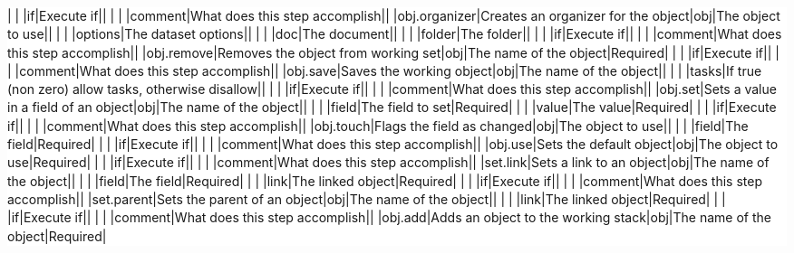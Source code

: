 | | |if|Execute if||
| | |comment|What does this step accomplish||
|obj.organizer|Creates an organizer for the object|obj|The object to use||
| | |options|The dataset options||
| | |doc|The document||
| | |folder|The folder||
| | |if|Execute if||
| | |comment|What does this step accomplish||
|obj.remove|Removes the object from working set|obj|The name of the object|Required|
| | |if|Execute if||
| | |comment|What does this step accomplish||
|obj.save|Saves the working object|obj|The name of the object||
| | |tasks|If true (non zero) allow tasks, otherwise disallow||
| | |if|Execute if||
| | |comment|What does this step accomplish||
|obj.set|Sets a value in a field of an object|obj|The name of the object||
| | |field|The field to set|Required|
| | |value|The value|Required|
| | |if|Execute if||
| | |comment|What does this step accomplish||
|obj.touch|Flags the field as changed|obj|The object to use||
| | |field|The field|Required|
| | |if|Execute if||
| | |comment|What does this step accomplish||
|obj.use|Sets the default object|obj|The object to use|Required|
| | |if|Execute if||
| | |comment|What does this step accomplish||
|set.link|Sets a link to an object|obj|The name of the object||
| | |field|The field|Required|
| | |link|The linked object|Required|
| | |if|Execute if||
| | |comment|What does this step accomplish||
|set.parent|Sets the parent of an object|obj|The name of the object||
| | |link|The linked object|Required|
| | |if|Execute if||
| | |comment|What does this step accomplish||
|obj.add|Adds an object to the working stack|obj|The name of the object|Required|